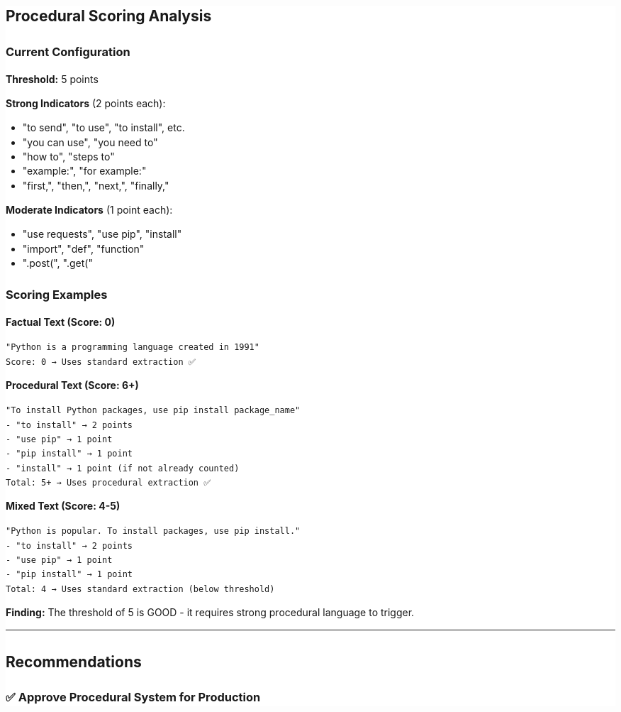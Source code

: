 
## Procedural Scoring Analysis

### Current Configuration

**Threshold:** 5 points

**Strong Indicators** (2 points each):
- "to send", "to use", "to install", etc.
- "you can use", "you need to"
- "how to", "steps to"
- "example:", "for example:"
- "first,", "then,", "next,", "finally,"

**Moderate Indicators** (1 point each):
- "use requests", "use pip", "install"
- "import", "def", "function"
- ".post(", ".get("

### Scoring Examples

**Factual Text (Score: 0)**
```
"Python is a programming language created in 1991"
Score: 0 → Uses standard extraction ✅
```

**Procedural Text (Score: 6+)**
```
"To install Python packages, use pip install package_name"
- "to install" → 2 points
- "use pip" → 1 point
- "pip install" → 1 point
- "install" → 1 point (if not already counted)
Total: 5+ → Uses procedural extraction ✅
```

**Mixed Text (Score: 4-5)**
```
"Python is popular. To install packages, use pip install."
- "to install" → 2 points
- "use pip" → 1 point
- "pip install" → 1 point
Total: 4 → Uses standard extraction (below threshold)
```

**Finding:** The threshold of 5 is GOOD - it requires strong procedural language to trigger.

---

## Recommendations

### ✅ Approve Procedural System for Production
